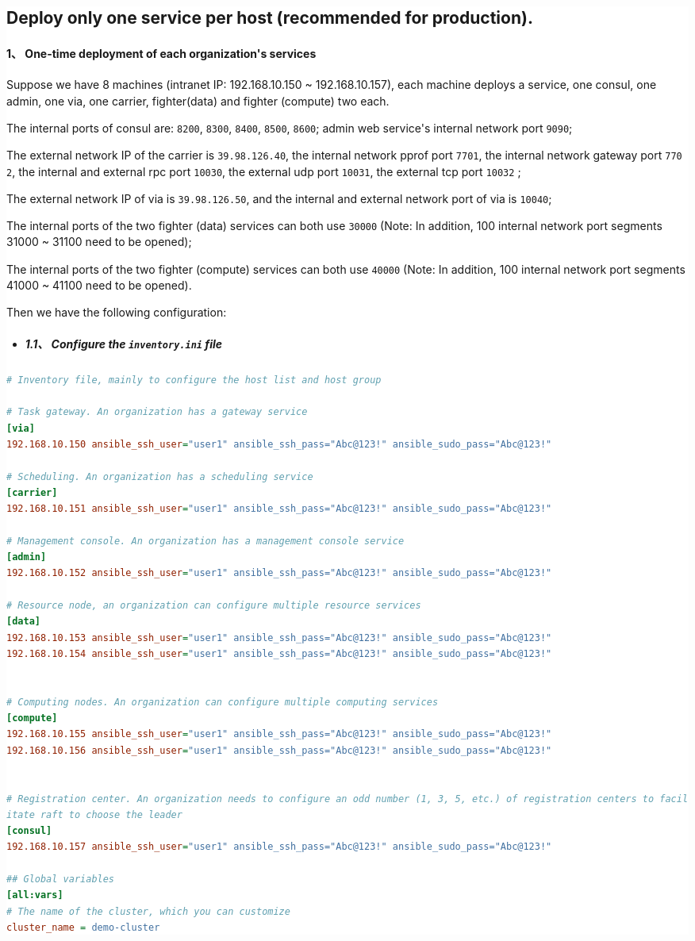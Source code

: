 

## Deploy only one service per host (recommended for production).


#### 1、 One-time deployment of each organization's services


Suppose we have 8 machines (intranet IP: 192.168.10.150 ~ 192.168.10.157), each machine deploys a service, one consul, one admin, one via, one carrier, fighter(data) and fighter (compute) two each.

The internal ports of consul are: `8200`, `8300`, `8400`, `8500`, `8600`; admin web service's internal network port `9090`;

The external network IP of the carrier is `39.98.126.40`, the internal network pprof port `7701`, the internal network gateway port `7702`, the internal and external rpc port `10030`, the external udp port `10031`, the external tcp port `10032` ;

The external network IP of via is `39.98.126.50`, and the internal and external network port of via is `10040`;

The internal ports of the two fighter (data) services can both use `30000` (Note: In addition, 100 internal network port segments 31000 ~ 31100 need to be opened);

The internal ports of the two fighter (compute) services can both use `40000` (Note: In addition, 100 internal network port segments 41000 ~ 41100 need to be opened).


Then we have the following configuration:

- ##### 1.1、 Configure the `inventory.ini` file

```ini
# Inventory file, mainly to configure the host list and host group

# Task gateway. An organization has a gateway service
[via]
192.168.10.150 ansible_ssh_user="user1" ansible_ssh_pass="Abc@123!" ansible_sudo_pass="Abc@123!"

# Scheduling. An organization has a scheduling service
[carrier]
192.168.10.151 ansible_ssh_user="user1" ansible_ssh_pass="Abc@123!" ansible_sudo_pass="Abc@123!"

# Management console. An organization has a management console service
[admin]
192.168.10.152 ansible_ssh_user="user1" ansible_ssh_pass="Abc@123!" ansible_sudo_pass="Abc@123!"

# Resource node, an organization can configure multiple resource services
[data]
192.168.10.153 ansible_ssh_user="user1" ansible_ssh_pass="Abc@123!" ansible_sudo_pass="Abc@123!"
192.168.10.154 ansible_ssh_user="user1" ansible_ssh_pass="Abc@123!" ansible_sudo_pass="Abc@123!"


# Computing nodes. An organization can configure multiple computing services
[compute]
192.168.10.155 ansible_ssh_user="user1" ansible_ssh_pass="Abc@123!" ansible_sudo_pass="Abc@123!"
192.168.10.156 ansible_ssh_user="user1" ansible_ssh_pass="Abc@123!" ansible_sudo_pass="Abc@123!"


# Registration center. An organization needs to configure an odd number (1, 3, 5, etc.) of registration centers to facilitate raft to choose the leader
[consul]
192.168.10.157 ansible_ssh_user="user1" ansible_ssh_pass="Abc@123!" ansible_sudo_pass="Abc@123!"

## Global variables
[all:vars]
# The name of the cluster, which you can customize 
cluster_name = demo-cluster
```